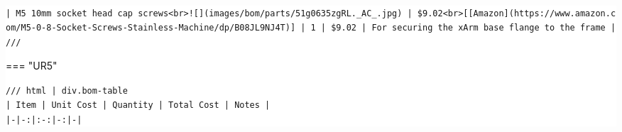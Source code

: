     | M5 10mm socket head cap screws<br>![](images/bom/parts/51g0635zgRL._AC_.jpg) | $9.02<br>[[Amazon](https://www.amazon.com/M5-0-8-Socket-Screws-Stainless-Machine/dp/B08JL9NJ4T)] | 1 | $9.02 | For securing the xArm base flange to the frame |
    ///

=== "UR5"

    /// html | div.bom-table
    | Item | Unit Cost | Quantity | Total Cost | Notes |
    |-|-:|:-:|-:|-|